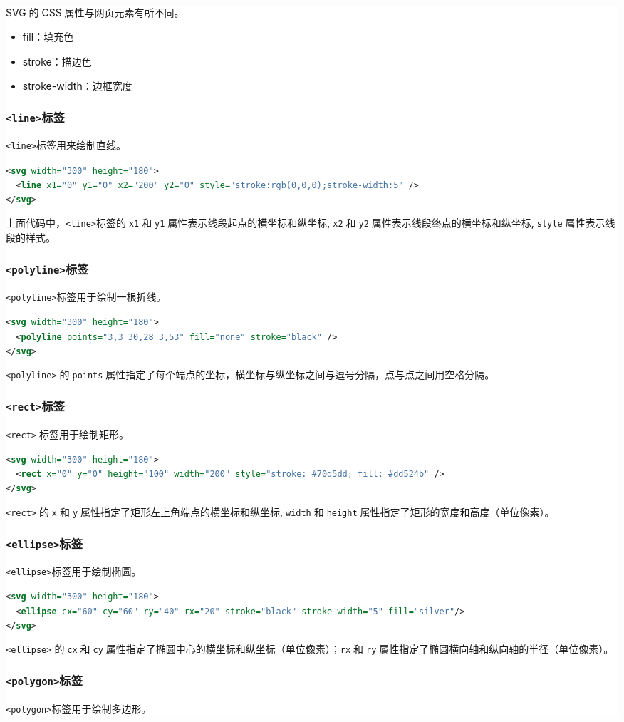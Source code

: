 SVG 的 CSS 属性与网页元素有所不同。

- fill：填充色

- stroke：描边色

- stroke-width：边框宽度

### `<line>`标签

`<line>`标签用来绘制直线。

```xml
<svg width="300" height="180">
  <line x1="0" y1="0" x2="200" y2="0" style="stroke:rgb(0,0,0);stroke-width:5" />
</svg>
```

上面代码中，`<line>`标签的 `x1` 和 `y1` 属性表示线段起点的横坐标和纵坐标, `x2` 和 `y2` 属性表示线段终点的横坐标和纵坐标, `style` 属性表示线段的样式。

### `<polyline>`标签

`<polyline>`标签用于绘制一根折线。

```xml
<svg width="300" height="180">
  <polyline points="3,3 30,28 3,53" fill="none" stroke="black" />
</svg>
```

`<polyline>` 的 `points` 属性指定了每个端点的坐标，横坐标与纵坐标之间与逗号分隔，点与点之间用空格分隔。

### `<rect>`标签

`<rect>` 标签用于绘制矩形。

```xml
<svg width="300" height="180">
  <rect x="0" y="0" height="100" width="200" style="stroke: #70d5dd; fill: #dd524b" />
</svg>
```

`<rect>` 的 `x` 和 `y` 属性指定了矩形左上角端点的横坐标和纵坐标, `width` 和 `height` 属性指定了矩形的宽度和高度（单位像素）。

### `<ellipse>`标签

`<ellipse>`标签用于绘制椭圆。

```xml
<svg width="300" height="180">
  <ellipse cx="60" cy="60" ry="40" rx="20" stroke="black" stroke-width="5" fill="silver"/>
</svg>
```

`<ellipse>` 的 `cx` 和 `cy` 属性指定了椭圆中心的横坐标和纵坐标（单位像素）；`rx` 和 `ry` 属性指定了椭圆横向轴和纵向轴的半径（单位像素）。

### `<polygon>`标签

`<polygon>`标签用于绘制多边形。

